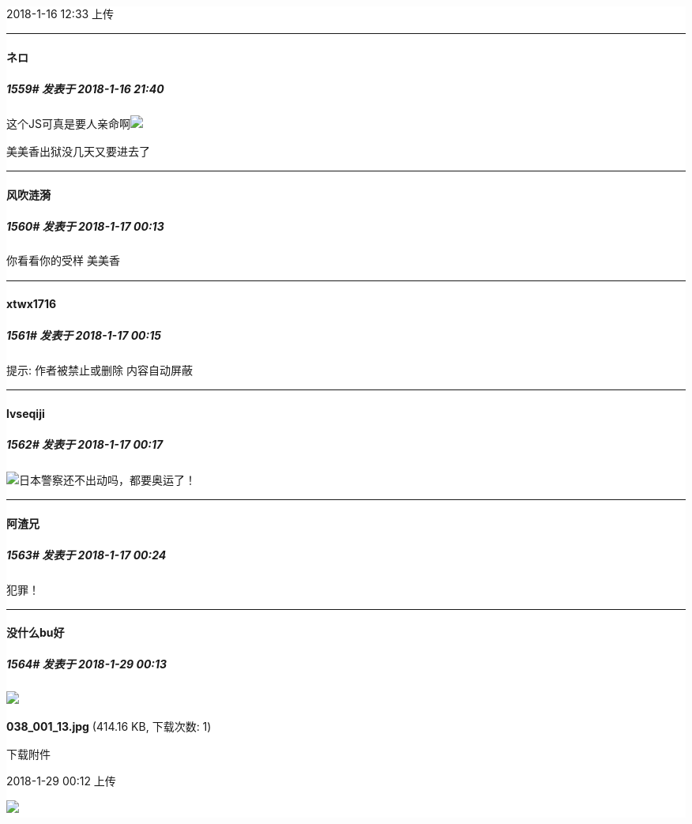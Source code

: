 2018-1-16 12:33 上传

*****

####  ネロ  
##### 1559#       发表于 2018-1-16 21:40

这个JS可真是要人亲命啊<img src="https://static.saraba1st.com/image/smiley/face2017/074.png" referrerpolicy="no-referrer">

美美香出狱没几天又要进去了

*****

####  风吹涟漪  
##### 1560#       发表于 2018-1-17 00:13

你看看你的受样 美美香


*****

####  xtwx1716  
##### 1561#       发表于 2018-1-17 00:15

提示: 作者被禁止或删除 内容自动屏蔽

*****

####  lvseqiji  
##### 1562#       发表于 2018-1-17 00:17

<img src="https://static.saraba1st.com/image/smiley/face2017/037.png" referrerpolicy="no-referrer">日本警察还不出动吗，都要奥运了！

*****

####  阿渣兄  
##### 1563#       发表于 2018-1-17 00:24

犯罪！

*****

####  没什么bu好  
##### 1564#       发表于 2018-1-29 00:13

<img src="https://img.saraba1st.com/forum/201801/29/001259e758z58528nn2564.jpg" referrerpolicy="no-referrer">

<strong>038_001_13.jpg</strong> (414.16 KB, 下载次数: 1)

下载附件

2018-1-29 00:12 上传

<img src="https://img.saraba1st.com/forum/201801/29/001300jfvfhvuecvsyinuv.jpg" referrerpolicy="no-referrer">
